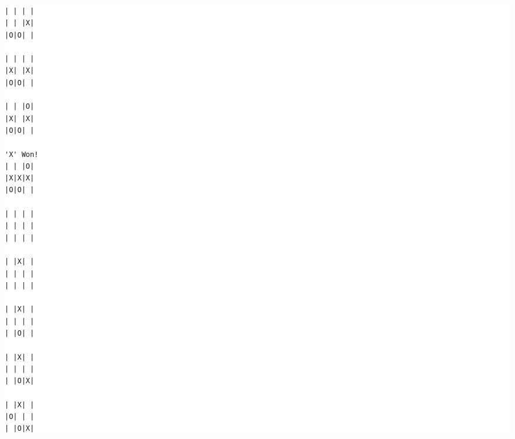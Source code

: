     | | | |
    | | |X|
    |O|O| |
    
    | | | |
    |X| |X|
    |O|O| |
    
    | | |O|
    |X| |X|
    |O|O| |
    
    'X' Won!
    | | |O|
    |X|X|X|
    |O|O| |
    
    | | | |
    | | | |
    | | | |
    
    | |X| |
    | | | |
    | | | |
    
    | |X| |
    | | | |
    | |O| |
    
    | |X| |
    | | | |
    | |O|X|
    
    | |X| |
    |O| | |
    | |O|X|
    
